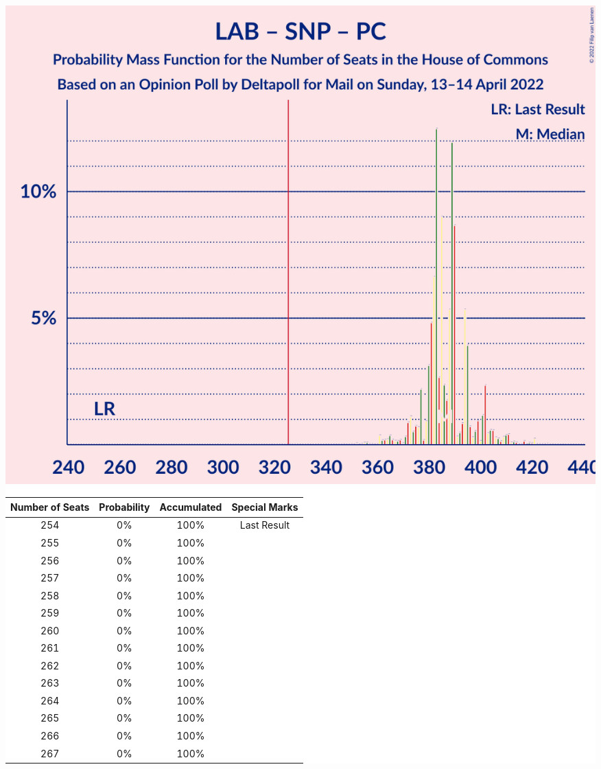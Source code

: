 ![Graph with seats probability mass function not yet produced](2022-04-14-Deltapoll-coalitions-seats-pmf-lab–snp–pc.png "Seats Probability Mass Function")

| Number of Seats | Probability | Accumulated | Special Marks |
|:---------------:|:-----------:|:-----------:|:-------------:|
| 254 | 0% | 100% | Last Result |
| 255 | 0% | 100% |  |
| 256 | 0% | 100% |  |
| 257 | 0% | 100% |  |
| 258 | 0% | 100% |  |
| 259 | 0% | 100% |  |
| 260 | 0% | 100% |  |
| 261 | 0% | 100% |  |
| 262 | 0% | 100% |  |
| 263 | 0% | 100% |  |
| 264 | 0% | 100% |  |
| 265 | 0% | 100% |  |
| 266 | 0% | 100% |  |
| 267 | 0% | 100% |  |